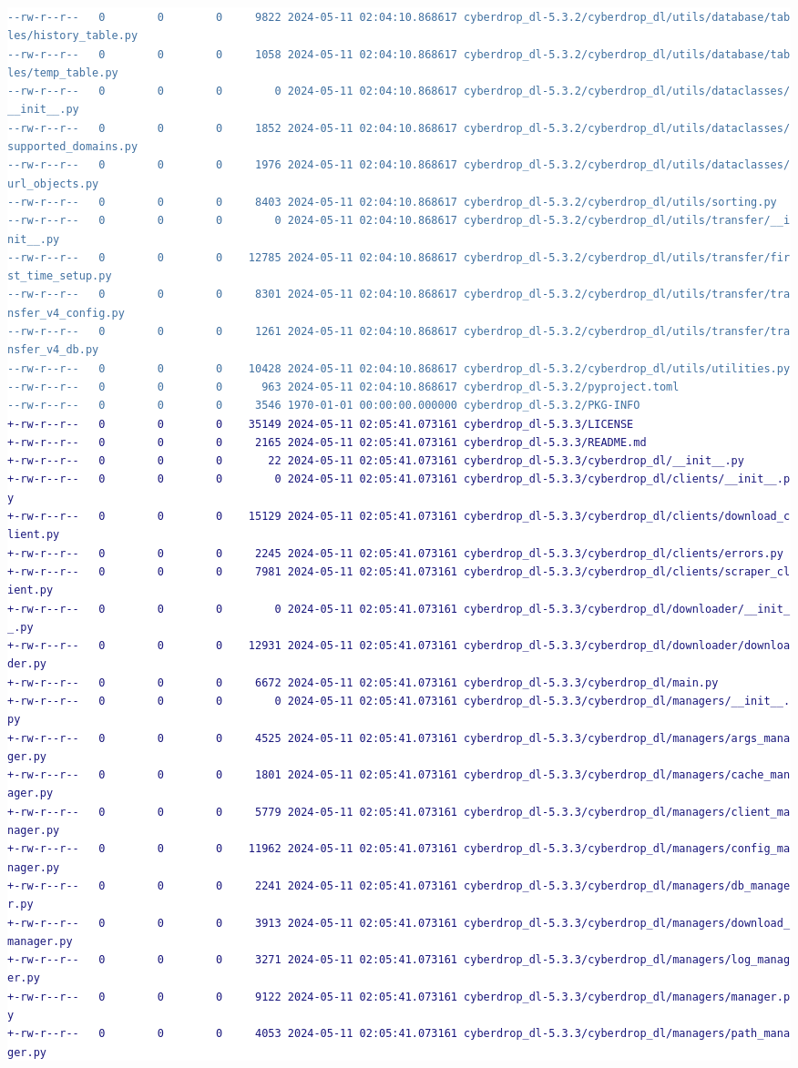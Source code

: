 ```diff
--rw-r--r--   0        0        0     9822 2024-05-11 02:04:10.868617 cyberdrop_dl-5.3.2/cyberdrop_dl/utils/database/tables/history_table.py
--rw-r--r--   0        0        0     1058 2024-05-11 02:04:10.868617 cyberdrop_dl-5.3.2/cyberdrop_dl/utils/database/tables/temp_table.py
--rw-r--r--   0        0        0        0 2024-05-11 02:04:10.868617 cyberdrop_dl-5.3.2/cyberdrop_dl/utils/dataclasses/__init__.py
--rw-r--r--   0        0        0     1852 2024-05-11 02:04:10.868617 cyberdrop_dl-5.3.2/cyberdrop_dl/utils/dataclasses/supported_domains.py
--rw-r--r--   0        0        0     1976 2024-05-11 02:04:10.868617 cyberdrop_dl-5.3.2/cyberdrop_dl/utils/dataclasses/url_objects.py
--rw-r--r--   0        0        0     8403 2024-05-11 02:04:10.868617 cyberdrop_dl-5.3.2/cyberdrop_dl/utils/sorting.py
--rw-r--r--   0        0        0        0 2024-05-11 02:04:10.868617 cyberdrop_dl-5.3.2/cyberdrop_dl/utils/transfer/__init__.py
--rw-r--r--   0        0        0    12785 2024-05-11 02:04:10.868617 cyberdrop_dl-5.3.2/cyberdrop_dl/utils/transfer/first_time_setup.py
--rw-r--r--   0        0        0     8301 2024-05-11 02:04:10.868617 cyberdrop_dl-5.3.2/cyberdrop_dl/utils/transfer/transfer_v4_config.py
--rw-r--r--   0        0        0     1261 2024-05-11 02:04:10.868617 cyberdrop_dl-5.3.2/cyberdrop_dl/utils/transfer/transfer_v4_db.py
--rw-r--r--   0        0        0    10428 2024-05-11 02:04:10.868617 cyberdrop_dl-5.3.2/cyberdrop_dl/utils/utilities.py
--rw-r--r--   0        0        0      963 2024-05-11 02:04:10.868617 cyberdrop_dl-5.3.2/pyproject.toml
--rw-r--r--   0        0        0     3546 1970-01-01 00:00:00.000000 cyberdrop_dl-5.3.2/PKG-INFO
+-rw-r--r--   0        0        0    35149 2024-05-11 02:05:41.073161 cyberdrop_dl-5.3.3/LICENSE
+-rw-r--r--   0        0        0     2165 2024-05-11 02:05:41.073161 cyberdrop_dl-5.3.3/README.md
+-rw-r--r--   0        0        0       22 2024-05-11 02:05:41.073161 cyberdrop_dl-5.3.3/cyberdrop_dl/__init__.py
+-rw-r--r--   0        0        0        0 2024-05-11 02:05:41.073161 cyberdrop_dl-5.3.3/cyberdrop_dl/clients/__init__.py
+-rw-r--r--   0        0        0    15129 2024-05-11 02:05:41.073161 cyberdrop_dl-5.3.3/cyberdrop_dl/clients/download_client.py
+-rw-r--r--   0        0        0     2245 2024-05-11 02:05:41.073161 cyberdrop_dl-5.3.3/cyberdrop_dl/clients/errors.py
+-rw-r--r--   0        0        0     7981 2024-05-11 02:05:41.073161 cyberdrop_dl-5.3.3/cyberdrop_dl/clients/scraper_client.py
+-rw-r--r--   0        0        0        0 2024-05-11 02:05:41.073161 cyberdrop_dl-5.3.3/cyberdrop_dl/downloader/__init__.py
+-rw-r--r--   0        0        0    12931 2024-05-11 02:05:41.073161 cyberdrop_dl-5.3.3/cyberdrop_dl/downloader/downloader.py
+-rw-r--r--   0        0        0     6672 2024-05-11 02:05:41.073161 cyberdrop_dl-5.3.3/cyberdrop_dl/main.py
+-rw-r--r--   0        0        0        0 2024-05-11 02:05:41.073161 cyberdrop_dl-5.3.3/cyberdrop_dl/managers/__init__.py
+-rw-r--r--   0        0        0     4525 2024-05-11 02:05:41.073161 cyberdrop_dl-5.3.3/cyberdrop_dl/managers/args_manager.py
+-rw-r--r--   0        0        0     1801 2024-05-11 02:05:41.073161 cyberdrop_dl-5.3.3/cyberdrop_dl/managers/cache_manager.py
+-rw-r--r--   0        0        0     5779 2024-05-11 02:05:41.073161 cyberdrop_dl-5.3.3/cyberdrop_dl/managers/client_manager.py
+-rw-r--r--   0        0        0    11962 2024-05-11 02:05:41.073161 cyberdrop_dl-5.3.3/cyberdrop_dl/managers/config_manager.py
+-rw-r--r--   0        0        0     2241 2024-05-11 02:05:41.073161 cyberdrop_dl-5.3.3/cyberdrop_dl/managers/db_manager.py
+-rw-r--r--   0        0        0     3913 2024-05-11 02:05:41.073161 cyberdrop_dl-5.3.3/cyberdrop_dl/managers/download_manager.py
+-rw-r--r--   0        0        0     3271 2024-05-11 02:05:41.073161 cyberdrop_dl-5.3.3/cyberdrop_dl/managers/log_manager.py
+-rw-r--r--   0        0        0     9122 2024-05-11 02:05:41.073161 cyberdrop_dl-5.3.3/cyberdrop_dl/managers/manager.py
+-rw-r--r--   0        0        0     4053 2024-05-11 02:05:41.073161 cyberdrop_dl-5.3.3/cyberdrop_dl/managers/path_manager.py
```